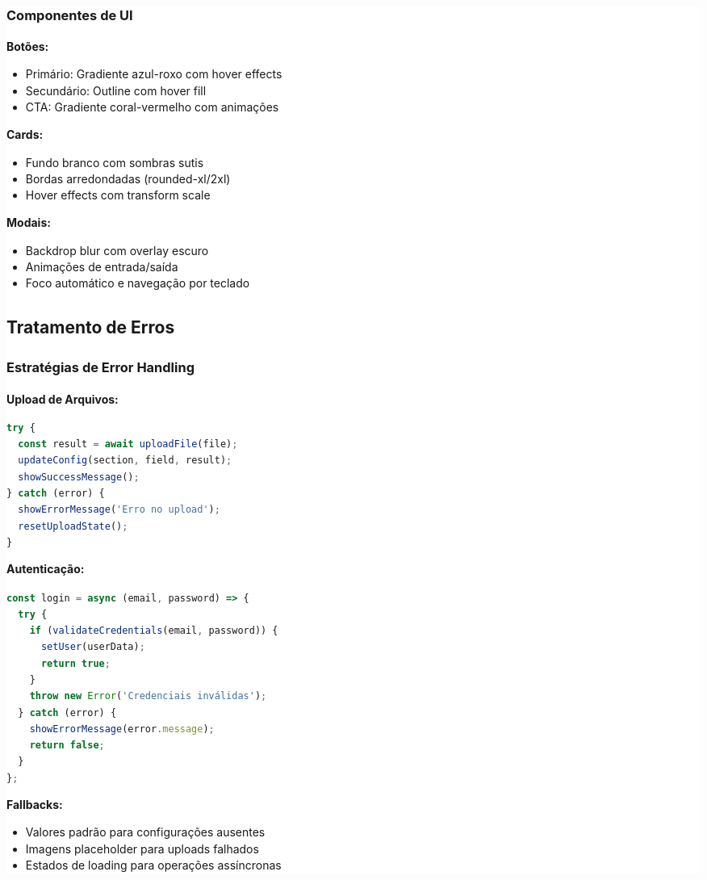 ### Componentes de UI

**Botões:**
- Primário: Gradiente azul-roxo com hover effects
- Secundário: Outline com hover fill
- CTA: Gradiente coral-vermelho com animações

**Cards:**
- Fundo branco com sombras sutis
- Bordas arredondadas (rounded-xl/2xl)
- Hover effects com transform scale

**Modais:**
- Backdrop blur com overlay escuro
- Animações de entrada/saída
- Foco automático e navegação por teclado

## Tratamento de Erros

### Estratégias de Error Handling

**Upload de Arquivos:**
```typescript
try {
  const result = await uploadFile(file);
  updateConfig(section, field, result);
  showSuccessMessage();
} catch (error) {
  showErrorMessage('Erro no upload');
  resetUploadState();
}
```

**Autenticação:**
```typescript
const login = async (email, password) => {
  try {
    if (validateCredentials(email, password)) {
      setUser(userData);
      return true;
    }
    throw new Error('Credenciais inválidas');
  } catch (error) {
    showErrorMessage(error.message);
    return false;
  }
};
```

**Fallbacks:**
- Valores padrão para configurações ausentes
- Imagens placeholder para uploads falhados
- Estados de loading para operações assíncronas
